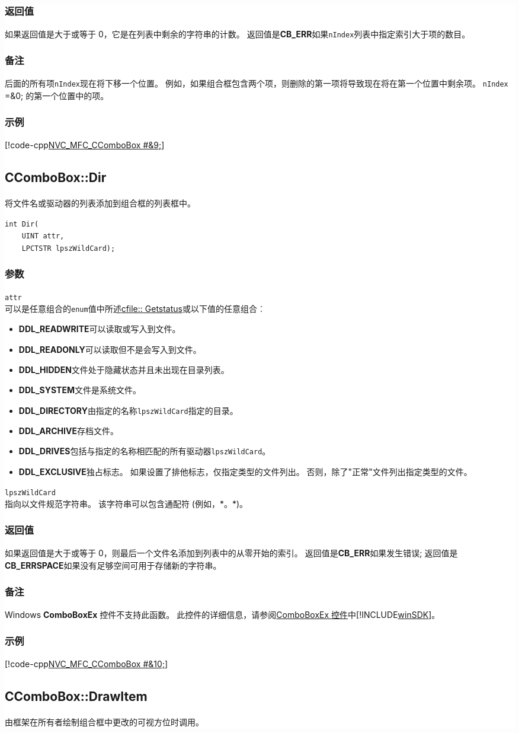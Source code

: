 ### <a name="return-value"></a>返回值  
 如果返回值是大于或等于 0，它是在列表中剩余的字符串的计数。 返回值是**CB_ERR**如果`nIndex`列表中指定索引大于项的数目。  
  
### <a name="remarks"></a>备注  
 后面的所有项`nIndex`现在将下移一个位置。 例如，如果组合框包含两个项，则删除的第一项将导致现在将在第一个位置中剩余项。 `nIndex`=&0; 的第一个位置中的项。  
  
### <a name="example"></a>示例  
 [!code-cpp[NVC_MFC_CComboBox #&9;](../../mfc/reference/codesnippet/cpp/ccombobox-class_9.cpp)]  
  
##  <a name="a-namedira--ccomboboxdir"></a><a name="dir"></a>CComboBox::Dir  
 将文件名或驱动器的列表添加到组合框的列表框中。  
  
```  
int Dir(
    UINT attr,  
    LPCTSTR lpszWildCard);
```  
  
### <a name="parameters"></a>参数  
 `attr`  
 可以是任意组合的`enum`值中所述[cfile:: Getstatus](../../mfc/reference/cfile-class.md#getstatus)或以下值的任意组合︰  
  
- **DDL_READWRITE**可以读取或写入到文件。  
  
- **DDL_READONLY**可以读取但不是会写入到文件。  
  
- **DDL_HIDDEN**文件处于隐藏状态并且未出现在目录列表。  
  
- **DDL_SYSTEM**文件是系统文件。  
  
- **DDL_DIRECTORY**由指定的名称`lpszWildCard`指定的目录。  
  
- **DDL_ARCHIVE**存档文件。  
  
- **DDL_DRIVES**包括与指定的名称相匹配的所有驱动器`lpszWildCard`。  
  
- **DDL_EXCLUSIVE**独占标志。 如果设置了排他标志，仅指定类型的文件列出。 否则，除了"正常"文件列出指定类型的文件。  
  
 `lpszWildCard`  
 指向以文件规范字符串。 该字符串可以包含通配符 (例如，*。\*)。  
  
### <a name="return-value"></a>返回值  
 如果返回值是大于或等于 0，则最后一个文件名添加到列表中的从零开始的索引。 返回值是**CB_ERR**如果发生错误; 返回值是**CB_ERRSPACE**如果没有足够空间可用于存储新的字符串。  
  
### <a name="remarks"></a>备注  
 Windows **ComboBoxEx** 控件不支持此函数。 此控件的详细信息，请参阅[ComboBoxEx 控件](http://msdn.microsoft.com/library/windows/desktop/bb775738)中[!INCLUDE[winSDK](../../atl/includes/winsdk_md.md)]。  
  
### <a name="example"></a>示例  
 [!code-cpp[NVC_MFC_CComboBox #&10;](../../mfc/reference/codesnippet/cpp/ccombobox-class_10.cpp)]  
  
##  <a name="a-namedrawitema--ccomboboxdrawitem"></a><a name="drawitem"></a>CComboBox::DrawItem  
 由框架在所有者绘制组合框中更改的可视方位时调用。  
  